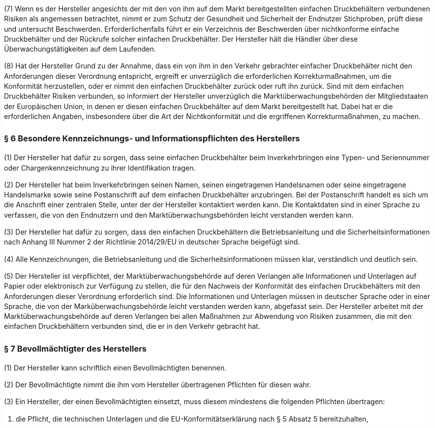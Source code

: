(7) Wenn es der Hersteller angesichts der mit den von ihm auf dem Markt bereitgestellten einfachen Druckbehältern verbundenen Risiken als angemessen betrachtet, nimmt er zum Schutz der Gesundheit und Sicherheit der Endnutzer Stichproben, prüft diese und untersucht Beschwerden. Erforderlichenfalls führt er ein Verzeichnis der Beschwerden über nichtkonforme einfache Druckbehälter und der Rückrufe solcher einfachen Druckbehälter. Der Hersteller hält die Händler über diese Überwachungstätigkeiten auf dem Laufenden.

(8) Hat der Hersteller Grund zu der Annahme, dass ein von ihm in den Verkehr gebrachter einfacher Druckbehälter nicht den Anforderungen dieser Verordnung entspricht, ergreift er unverzüglich die erforderlichen Korrekturmaßnahmen, um die Konformität herzustellen, oder er nimmt den einfachen Druckbehälter zurück oder ruft ihn zurück. Sind mit dem einfachen Druckbehälter Risiken verbunden, so informiert der Hersteller unverzüglich die Marktüberwachungsbehörden der Mitgliedstaaten der Europäischen Union, in denen er diesen einfachen Druckbehälter auf dem Markt bereitgestellt hat. Dabei hat er die erforderlichen Angaben, insbesondere über die Art der Nichtkonformität und die ergriffenen Korrekturmaßnahmen, zu machen.


### § 6 Besondere Kennzeichnungs- und Informationspflichten des Herstellers

(1) Der Hersteller hat dafür zu sorgen, dass seine einfachen Druckbehälter beim Inverkehrbringen eine Typen- und Seriennummer oder Chargenkennzeichnung zu ihrer Identifikation tragen.

(2) Der Hersteller hat beim Inverkehrbringen seinen Namen, seinen eingetragenen Handelsnamen oder seine eingetragene Handelsmarke sowie seine Postanschrift auf dem einfachen Druckbehälter anzubringen. Bei der Postanschrift handelt es sich um die Anschrift einer zentralen Stelle, unter der der Hersteller kontaktiert werden kann. Die Kontaktdaten sind in einer Sprache zu verfassen, die von den Endnutzern und den Marktüberwachungsbehörden leicht verstanden werden kann.

(3) Der Hersteller hat dafür zu sorgen, dass den einfachen Druckbehältern die Betriebsanleitung und die Sicherheitsinformationen nach Anhang III Nummer 2 der Richtlinie 2014/29/EU in deutscher Sprache beigefügt sind.

(4) Alle Kennzeichnungen, die Betriebsanleitung und die Sicherheitsinformationen müssen klar, verständlich und deutlich sein.

(5) Der Hersteller ist verpflichtet, der Marktüberwachungsbehörde auf deren Verlangen alle Informationen und Unterlagen auf Papier oder elektronisch zur Verfügung zu stellen, die für den Nachweis der Konformität des einfachen Druckbehälters mit den Anforderungen dieser Verordnung erforderlich sind. Die Informationen und Unterlagen müssen in deutscher Sprache oder in einer Sprache, die von der Marküberwachungsbehörde leicht verstanden werden kann, abgefasst sein. Der Hersteller arbeitet mit der Marktüberwachungsbehörde auf deren Verlangen bei allen Maßnahmen zur Abwendung von Risiken zusammen, die mit den einfachen Druckbehältern verbunden sind, die er in den Verkehr gebracht hat.


### § 7 Bevollmächtigter des Herstellers

(1) Der Hersteller kann schriftlich einen Bevollmächtigten benennen.

(2) Der Bevollmächtigte nimmt die ihm vom Hersteller übertragenen Pflichten für diesen wahr.

(3) Ein Hersteller, der einen Bevollmächtigten einsetzt, muss diesem mindestens die folgenden Pflichten übertragen:

1.  die Pflicht, die technischen Unterlagen und die EU-Konformitätserklärung nach § 5 Absatz 5 bereitzuhalten,
